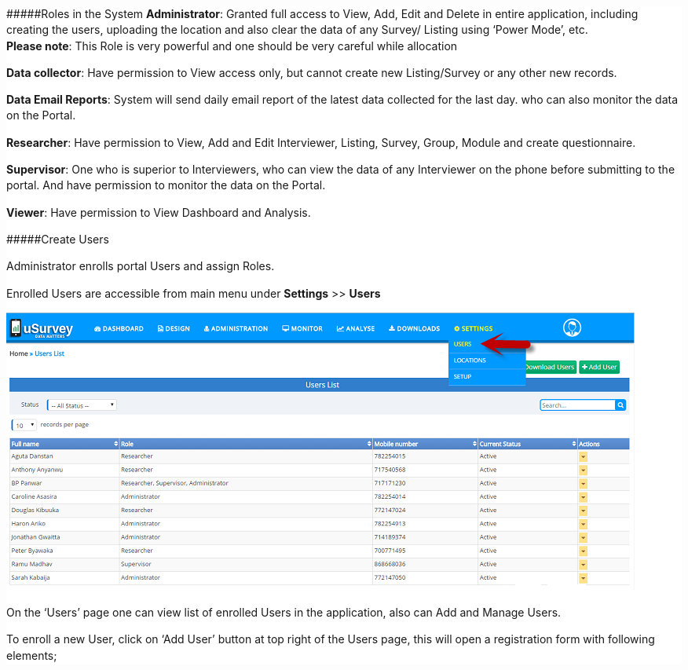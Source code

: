 #####Roles in the System
**Administrator**: Granted full access to View, Add, Edit and Delete in entire application, including creating the users, uploading the location and also clear the data of any Survey/ Listing using ‘Power Mode’, etc.<br>
**Please note**: This Role is very powerful and one should be very careful while allocation

**Data collector**: Have permission to View access only, but cannot create new Listing/Survey or any other new records.

**Data Email Reports**: System will send daily email report of the latest data collected for the last day. who can also monitor the data on the Portal. 

**Researcher**: Have permission to View, Add and Edit Interviewer, Listing, Survey, Group, Module and create questionnaire.

**Supervisor**: One who is superior to Interviewers, who can view the data of any Interviewer on the phone before submitting to the portal. And have permission to monitor the data on the Portal.

**Viewer**: Have permission to View Dashboard and Analysis.

#####Create Users

Administrator enrolls portal Users and assign Roles.

Enrolled Users are accessible from main menu under **Settings** >> **Users**

![Users](./Users1.png)

On the ‘Users’ page one can view list of enrolled Users in the application, also can Add and Manage Users.

To enroll a new User, click on ‘Add User’ button at top right of the Users page, this will open a registration form with following elements;
